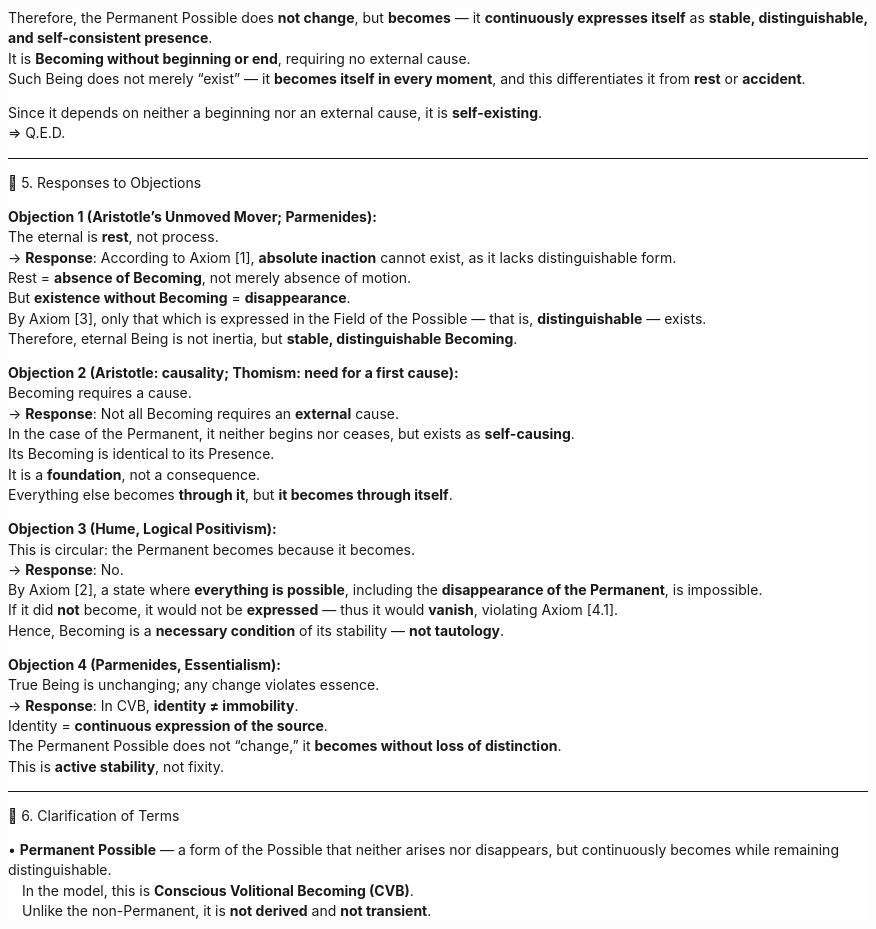 Therefore, the Permanent Possible does **not change**, but **becomes** — it **continuously expresses itself** as **stable, distinguishable, and self-consistent presence**.  
 It is **Becoming without beginning or end**, requiring no external cause.  
 Such Being does not merely “exist” — it **becomes itself in every moment**, and this differentiates it from **rest** or **accident**.

Since it depends on neither a beginning nor an external cause, it is **self-existing**.  
 ⇒ Q.E.D.

---

🔹 5\. Responses to Objections

**Objection 1 (Aristotle’s Unmoved Mover; Parmenides):**  
 The eternal is **rest**, not process.  
 → **Response**: According to Axiom \[1\], **absolute inaction** cannot exist, as it lacks distinguishable form.  
 Rest \= **absence of Becoming**, not merely absence of motion.  
 But **existence without Becoming** \= **disappearance**.  
 By Axiom \[3\], only that which is expressed in the Field of the Possible — that is, **distinguishable** — exists.  
 Therefore, eternal Being is not inertia, but **stable, distinguishable Becoming**.

**Objection 2 (Aristotle: causality; Thomism: need for a first cause):**  
 Becoming requires a cause.  
 → **Response**: Not all Becoming requires an **external** cause.  
 In the case of the Permanent, it neither begins nor ceases, but exists as **self-causing**.  
 Its Becoming is identical to its Presence.  
 It is a **foundation**, not a consequence.  
 Everything else becomes **through it**, but **it becomes through itself**.

**Objection 3 (Hume, Logical Positivism):**  
 This is circular: the Permanent becomes because it becomes.  
 → **Response**: No.  
 By Axiom \[2\], a state where **everything is possible**, including the **disappearance of the Permanent**, is impossible.  
 If it did **not** become, it would not be **expressed** — thus it would **vanish**, violating Axiom \[4.1\].  
 Hence, Becoming is a **necessary condition** of its stability — **not tautology**.

**Objection 4 (Parmenides, Essentialism):**  
 True Being is unchanging; any change violates essence.  
 → **Response**: In CVB, **identity ≠ immobility**.  
 Identity \= **continuous expression of the source**.  
 The Permanent Possible does not “change,” it **becomes without loss of distinction**.  
 This is **active stability**, not fixity.

---

🔹 6\. Clarification of Terms

• **Permanent Possible** — a form of the Possible that neither arises nor disappears, but continuously becomes while remaining distinguishable.  
  In the model, this is **Conscious Volitional Becoming (CVB)**.  
  Unlike the non-Permanent, it is **not derived** and **not transient**.
